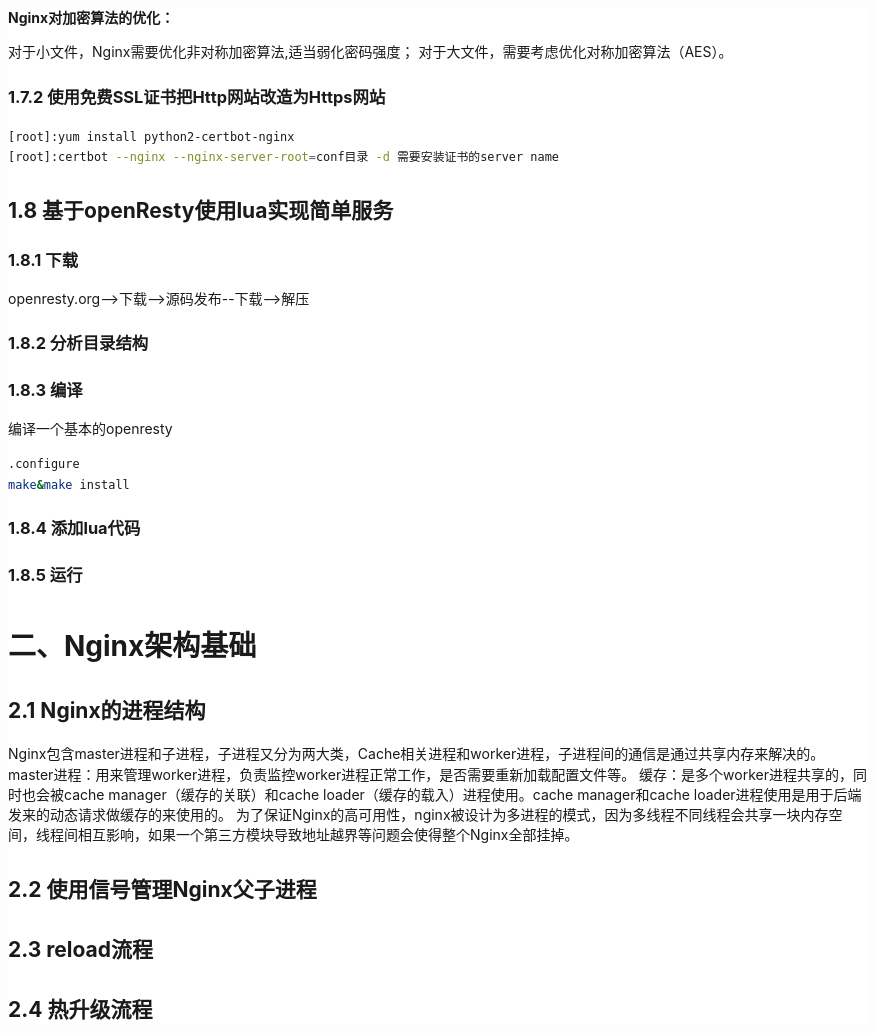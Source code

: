 **Nginx对加密算法的优化：**

对于小文件，Nginx需要优化非对称加密算法,适当弱化密码强度；
对于大文件，需要考虑优化对称加密算法（AES）。

### 1.7.2 使用免费SSL证书把Http网站改造为Https网站

```bash
[root]:yum install python2-certbot-nginx
[root]:certbot --nginx --nginx-server-root=conf目录 -d 需要安装证书的server name

```

## 1.8 基于openResty使用lua实现简单服务

### 1.8.1 下载

openresty.org-->下载-->源码发布--下载-->解压

### 1.8.2 分析目录结构

### 1.8.3 编译

编译一个基本的openresty

```bash
.configure
make&make install
```

### 1.8.4 添加lua代码

### 1.8.5 运行

# 二、Nginx架构基础

## 2.1 Nginx的进程结构

Nginx包含master进程和子进程，子进程又分为两大类，Cache相关进程和worker进程，子进程间的通信是通过共享内存来解决的。
master进程：用来管理worker进程，负责监控worker进程正常工作，是否需要重新加载配置文件等。
缓存：是多个worker进程共享的，同时也会被cache manager（缓存的关联）和cache loader（缓存的载入）进程使用。cache manager和cache loader进程使用是用于后端发来的动态请求做缓存的来使用的。
为了保证Nginx的高可用性，nginx被设计为多进程的模式，因为多线程不同线程会共享一块内存空间，线程间相互影响，如果一个第三方模块导致地址越界等问题会使得整个Nginx全部挂掉。

## 2.2 使用信号管理Nginx父子进程

## 2.3 reload流程

## 2.4 热升级流程
